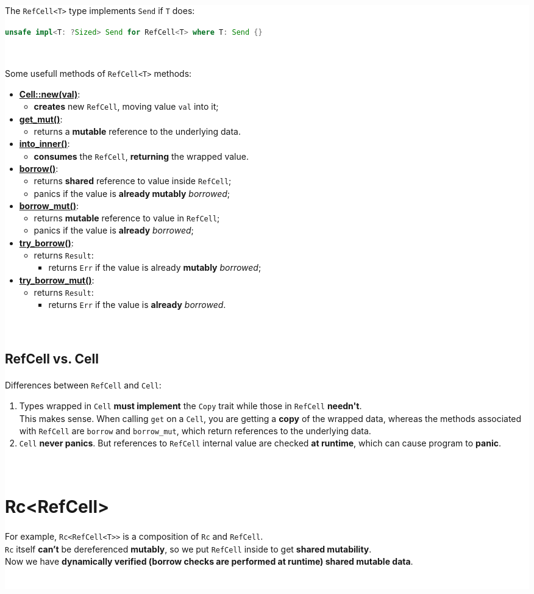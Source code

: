 The `RefCell<T>` type implements `Send` if `T` does:
```rust
unsafe impl<T: ?Sized> Send for RefCell<T> where T: Send {}
```

<br>

Some usefull methods of `RefCell<T>` methods:
- [**Cell::new(val)**](https://doc.rust-lang.org/stable/std/cell/struct.RefCell.html#method.new):
  - **creates** new `RefCell`, moving value `val` into it;
- [**get_mut()**](https://doc.rust-lang.org/stable/std/cell/struct.RefCell.html#method.get_mut):
  - returns a **mutable** reference to the underlying data.
- [**into_inner()**](https://doc.rust-lang.org/stable/std/cell/struct.RefCell.html#method.into_inner):
  - **consumes** the `RefCell`, **returning** the wrapped value.
- [**borrow()**](https://doc.rust-lang.org/stable/std/cell/struct.RefCell.html#method.borrow):
  - returns **shared** reference to value inside `RefCell`;
  - panics if the value is **already mutably** *borrowed*;
- [**borrow_mut()**](https://doc.rust-lang.org/stable/std/cell/struct.RefCell.html#method.borrow_mut):
  - returns **mutable** reference to value in `RefCell`;
  - panics if the value is **already** *borrowed*;
- [**try_borrow()**](https://doc.rust-lang.org/stable/std/cell/struct.RefCell.html#method.try_borrow):
  - returns `Result`:
    - returns `Err` if the value is already **mutably** *borrowed*;
- [**try_borrow_mut()**](https://doc.rust-lang.org/stable/std/cell/struct.RefCell.html#method.try_borrow_mut):
  - returns `Result`:
    - returns `Err` if the value is **already** *borrowed*.

<br>

## RefCell vs. Cell
Differences between `RefCell` and `Cell`:
1. Types wrapped in `Cell` **must implement** the `Copy` trait while those in `RefCell` **needn't**.<br>This makes sense. When calling `get` on a `Cell`, you are getting a **copy** of the wrapped data, whereas the methods associated with `RefCell` are `borrow` and `borrow_mut`, which return references to the underlying data.
1. `Cell` **never panics**. But references to `RefCell` internal value are checked **at runtime**, which can cause program to **panic**.

<br>


# Rc<RefCell<T>>
For example, `Rc<RefCell<T>>` is a composition of `Rc` and `RefCell`.<br>
`Rc` itself **can’t** be dereferenced **mutably**, so we put `RefCell` inside to get **shared mutability**.<br>
Now we have **dynamically verified (borrow checks are performed at runtime) shared mutable data**.

<br>
